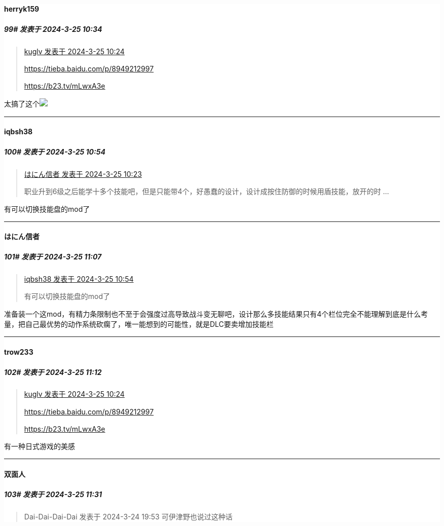 ####  herryk159  
##### 99#       发表于 2024-3-25 10:34

<blockquote><a href="httphttps://bbs.saraba1st.com/2b/forum.php?mod=redirect&amp;goto=findpost&amp;pid=64367110&amp;ptid=2176894" target="_blank">kuglv 发表于 2024-3-25 10:24</a>

https://tieba.baidu.com/p/8949212997

https://b23.tv/mLwxA3e</blockquote>
太搞了这个<img src="https://static.saraba1st.com/image/smiley/face2017/065.png" referrerpolicy="no-referrer">


*****

####  iqbsh38  
##### 100#       发表于 2024-3-25 10:54

<blockquote><a href="httphttps://bbs.saraba1st.com/2b/forum.php?mod=redirect&amp;goto=findpost&amp;pid=64367100&amp;ptid=2176894" target="_blank">はにん信者 发表于 2024-3-25 10:23</a>

职业升到6级之后能学十多个技能吧，但是只能带4个，好愚蠢的设计，设计成按住防御的时候用盾技能，放开的时 ...</blockquote>
有可以切换技能盘的mod了


*****

####  はにん信者  
##### 101#       发表于 2024-3-25 11:07

<blockquote><a href="httphttps://bbs.saraba1st.com/2b/forum.php?mod=redirect&amp;goto=findpost&amp;pid=64367555&amp;ptid=2176894" target="_blank">iqbsh38 发表于 2024-3-25 10:54</a>

有可以切换技能盘的mod了</blockquote>
准备装一个这mod，有精力条限制也不至于会强度过高导致战斗变无聊吧，设计那么多技能结果只有4个栏位完全不能理解到底是什么考量，把自己最优势的动作系统砍瘸了，唯一能想到的可能性，就是DLC要卖增加技能栏


*****

####  trow233  
##### 102#       发表于 2024-3-25 11:12

<blockquote><a href="httphttps://bbs.saraba1st.com/2b/forum.php?mod=redirect&amp;goto=findpost&amp;pid=64367110&amp;ptid=2176894" target="_blank">kuglv 发表于 2024-3-25 10:24</a>

https://tieba.baidu.com/p/8949212997

https://b23.tv/mLwxA3e</blockquote>
有一种日式游戏的美感


*****

####  双面人  
##### 103#       发表于 2024-3-25 11:31

<blockquote>Dai-Dai-Dai-Dai 发表于 2024-3-24 19:53
可伊津野也说过这种话
